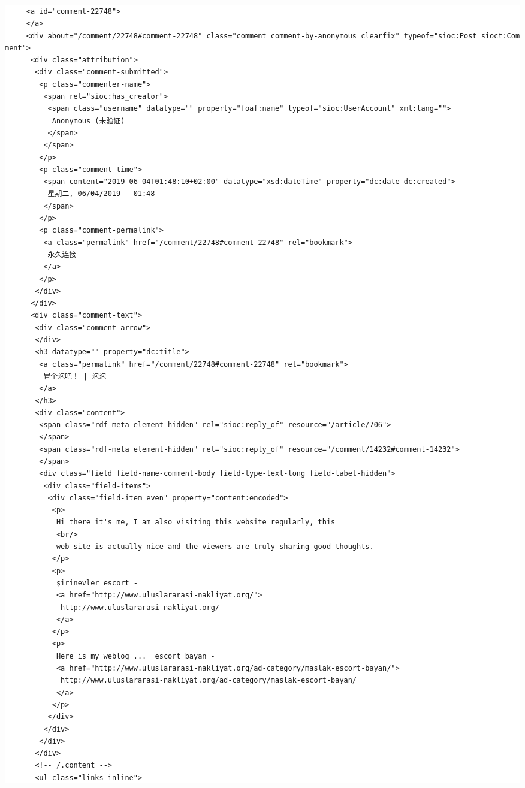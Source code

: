          <a id="comment-22748">
         </a>
         <div about="/comment/22748#comment-22748" class="comment comment-by-anonymous clearfix" typeof="sioc:Post sioct:Comment">
          <div class="attribution">
           <div class="comment-submitted">
            <p class="commenter-name">
             <span rel="sioc:has_creator">
              <span class="username" datatype="" property="foaf:name" typeof="sioc:UserAccount" xml:lang="">
               Anonymous (未验证)
              </span>
             </span>
            </p>
            <p class="comment-time">
             <span content="2019-06-04T01:48:10+02:00" datatype="xsd:dateTime" property="dc:date dc:created">
              星期二, 06/04/2019 - 01:48
             </span>
            </p>
            <p class="comment-permalink">
             <a class="permalink" href="/comment/22748#comment-22748" rel="bookmark">
              永久连接
             </a>
            </p>
           </div>
          </div>
          <div class="comment-text">
           <div class="comment-arrow">
           </div>
           <h3 datatype="" property="dc:title">
            <a class="permalink" href="/comment/22748#comment-22748" rel="bookmark">
             冒个泡吧！ | 泡泡
            </a>
           </h3>
           <div class="content">
            <span class="rdf-meta element-hidden" rel="sioc:reply_of" resource="/article/706">
            </span>
            <span class="rdf-meta element-hidden" rel="sioc:reply_of" resource="/comment/14232#comment-14232">
            </span>
            <div class="field field-name-comment-body field-type-text-long field-label-hidden">
             <div class="field-items">
              <div class="field-item even" property="content:encoded">
               <p>
                Hi there it's me, I am also visiting this website regularly, this
                <br/>
                web site is actually nice and the viewers are truly sharing good thoughts.
               </p>
               <p>
                şirinevler escort -
                <a href="http://www.uluslararasi-nakliyat.org/">
                 http://www.uluslararasi-nakliyat.org/
                </a>
               </p>
               <p>
                Here is my weblog ...  escort bayan -
                <a href="http://www.uluslararasi-nakliyat.org/ad-category/maslak-escort-bayan/">
                 http://www.uluslararasi-nakliyat.org/ad-category/maslak-escort-bayan/
                </a>
               </p>
              </div>
             </div>
            </div>
           </div>
           <!-- /.content -->
           <ul class="links inline">